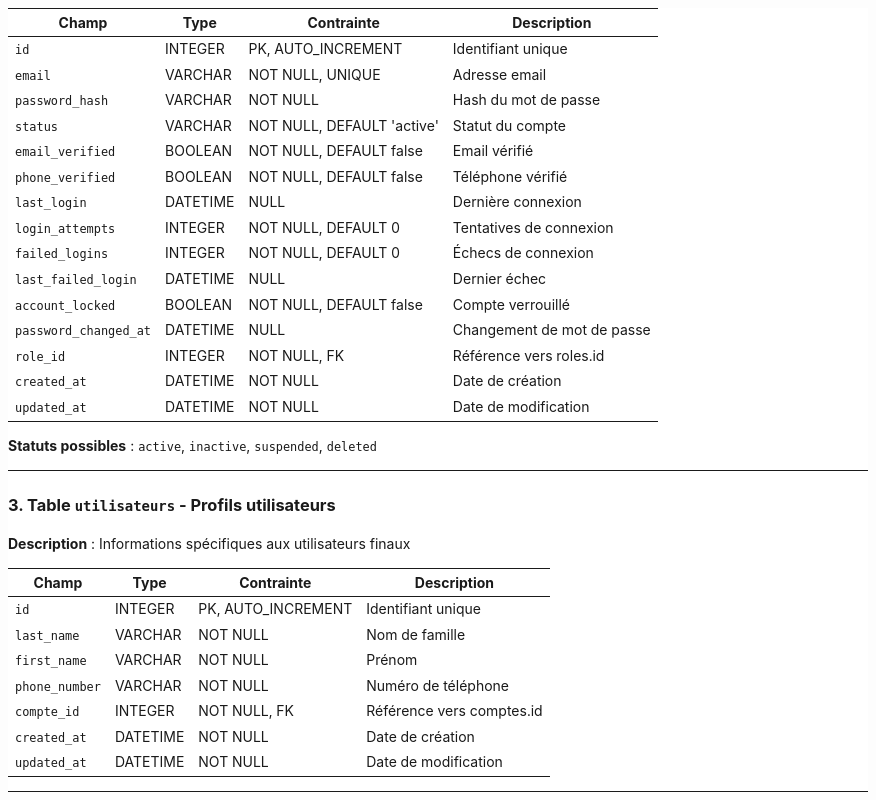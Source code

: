 | Champ | Type | Contrainte | Description |
|-------|------|------------|-------------|
| `id` | INTEGER | PK, AUTO_INCREMENT | Identifiant unique |
| `email` | VARCHAR | NOT NULL, UNIQUE | Adresse email |
| `password_hash` | VARCHAR | NOT NULL | Hash du mot de passe |
| `status` | VARCHAR | NOT NULL, DEFAULT 'active' | Statut du compte |
| `email_verified` | BOOLEAN | NOT NULL, DEFAULT false | Email vérifié |
| `phone_verified` | BOOLEAN | NOT NULL, DEFAULT false | Téléphone vérifié |
| `last_login` | DATETIME | NULL | Dernière connexion |
| `login_attempts` | INTEGER | NOT NULL, DEFAULT 0 | Tentatives de connexion |
| `failed_logins` | INTEGER | NOT NULL, DEFAULT 0 | Échecs de connexion |
| `last_failed_login` | DATETIME | NULL | Dernier échec |
| `account_locked` | BOOLEAN | NOT NULL, DEFAULT false | Compte verrouillé |
| `password_changed_at` | DATETIME | NULL | Changement de mot de passe |
| `role_id` | INTEGER | NOT NULL, FK | Référence vers roles.id |
| `created_at` | DATETIME | NOT NULL | Date de création |
| `updated_at` | DATETIME | NOT NULL | Date de modification |

**Statuts possibles** : `active`, `inactive`, `suspended`, `deleted`

---

### 3. Table `utilisateurs` - Profils utilisateurs

**Description** : Informations spécifiques aux utilisateurs finaux

| Champ | Type | Contrainte | Description |
|-------|------|------------|-------------|
| `id` | INTEGER | PK, AUTO_INCREMENT | Identifiant unique |
| `last_name` | VARCHAR | NOT NULL | Nom de famille |
| `first_name` | VARCHAR | NOT NULL | Prénom |
| `phone_number` | VARCHAR | NOT NULL | Numéro de téléphone |
| `compte_id` | INTEGER | NOT NULL, FK | Référence vers comptes.id |
| `created_at` | DATETIME | NOT NULL | Date de création |
| `updated_at` | DATETIME | NOT NULL | Date de modification |

---
